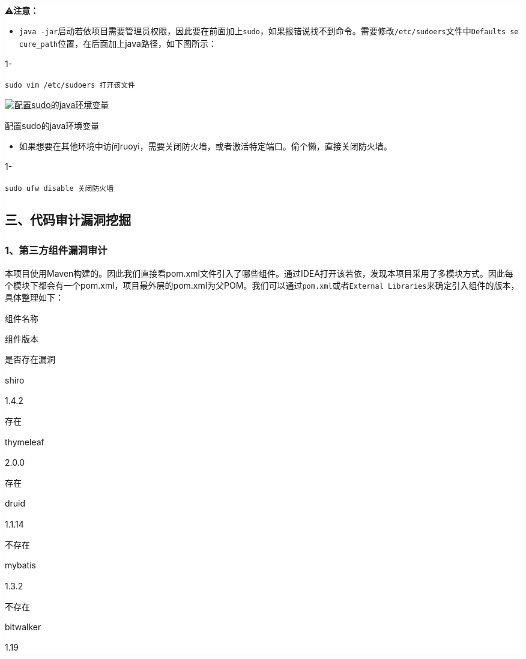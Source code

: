**:warning:注意：**

*   `java -jar`启动若依项目需要管理员权限，因此要在前面加上`sudo`，如果报错说找不到命令。需要修改`/etc/sudoers`文件中`Defaults secure_path`位置，在后面加上java路径，如下图所示：

1-

    sudo vim /etc/sudoers 打开该文件

[![配置sudo的java环境变量](https://image.cubox.pro/article/2022111020571864274/42209.jpg)](https://power7089.github.io/img/%E9%85%8D%E7%BD%AEsudo%E7%9A%84java%E7%8E%AF%E5%A2%83%E5%8F%98%E9%87%8F.jpg "配置sudo的java环境变量")

配置sudo的java环境变量

*   如果想要在其他环境中访问ruoyi，需要关闭防火墙，或者激活特定端口。偷个懒，直接关闭防火墙。

1-

    sudo ufw disable 关闭防火墙

## 三、代码审计漏洞挖掘

### 1、第三方组件漏洞审计

本项目使用Maven构建的。因此我们直接看pom.xml文件引入了哪些组件。通过IDEA打开该若依，发现本项目采用了多模块方式。因此每个模块下都会有一个pom.xml，项目最外层的pom.xml为父POM。我们可以通过`pom.xml`或者`External Libraries`来确定引入组件的版本，具体整理如下：

组件名称

组件版本

是否存在漏洞

shiro

1.4.2

存在

thymeleaf

2.0.0

存在

druid

1.1.14

不存在

mybatis

1.3.2

不存在

bitwalker

1.19
